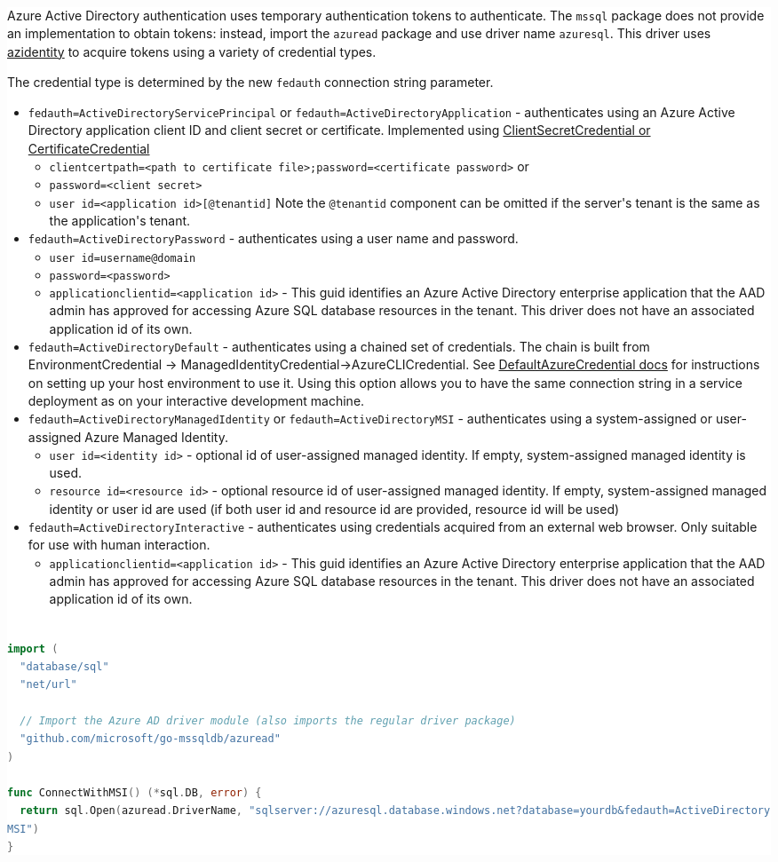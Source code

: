 Azure Active Directory authentication uses temporary authentication tokens to authenticate.
The `mssql` package does not provide an implementation to obtain tokens: instead, import the `azuread` package and use driver name `azuresql`. This driver uses [azidentity](https://pkg.go.dev/github.com/Azure/azure-sdk-for-go/sdk/azidentity#section-readme) to acquire tokens using a variety of credential types.

The credential type is determined by the new `fedauth` connection string parameter.

* `fedauth=ActiveDirectoryServicePrincipal` or `fedauth=ActiveDirectoryApplication` - authenticates using an Azure Active Directory application client ID and client secret or certificate. Implemented using [ClientSecretCredential or CertificateCredential](https://github.com/Azure/azure-sdk-for-go/tree/main/sdk/azidentity#authenticating-service-principals)
  * `clientcertpath=<path to certificate file>;password=<certificate password>` or
  * `password=<client secret>`
  * `user id=<application id>[@tenantid]` Note the `@tenantid` component can be omitted if the server's tenant is the same as the application's tenant.
* `fedauth=ActiveDirectoryPassword` - authenticates using a user name and password.
  * `user id=username@domain`
  * `password=<password>`
  * `applicationclientid=<application id>` - This guid identifies an Azure Active Directory enterprise application that the AAD admin has approved for accessing Azure SQL database resources in the tenant. This driver does not have an associated application id of its own.
* `fedauth=ActiveDirectoryDefault` - authenticates using a chained set of credentials. The chain is built from EnvironmentCredential -> ManagedIdentityCredential->AzureCLICredential.  See [DefaultAzureCredential docs](https://github.com/Azure/azure-sdk-for-go/wiki/Set-up-Your-Environment-for-Authentication#configure-defaultazurecredential) for instructions on setting up your host environment to use it. Using this option allows you to have the same connection string in a service deployment as on your interactive development machine.
* `fedauth=ActiveDirectoryManagedIdentity` or `fedauth=ActiveDirectoryMSI` - authenticates using a system-assigned or user-assigned Azure Managed Identity.
  * `user id=<identity id>` - optional id of user-assigned managed identity. If empty, system-assigned managed identity is used.
  * `resource id=<resource id>` - optional resource id of user-assigned managed identity.  If empty, system-assigned managed identity or user id are used (if both user id and resource id are provided, resource id will be used)
* `fedauth=ActiveDirectoryInteractive` - authenticates using credentials acquired from an external web browser. Only suitable for use with human interaction.
  * `applicationclientid=<application id>` - This guid identifies an Azure Active Directory enterprise application that the AAD admin has approved for accessing Azure SQL database resources in the tenant. This driver does not have an associated application id of its own.

```go

import (
  "database/sql"
  "net/url"

  // Import the Azure AD driver module (also imports the regular driver package)
  "github.com/microsoft/go-mssqldb/azuread"
)

func ConnectWithMSI() (*sql.DB, error) {
  return sql.Open(azuread.DriverName, "sqlserver://azuresql.database.windows.net?database=yourdb&fedauth=ActiveDirectoryMSI")
}

```
